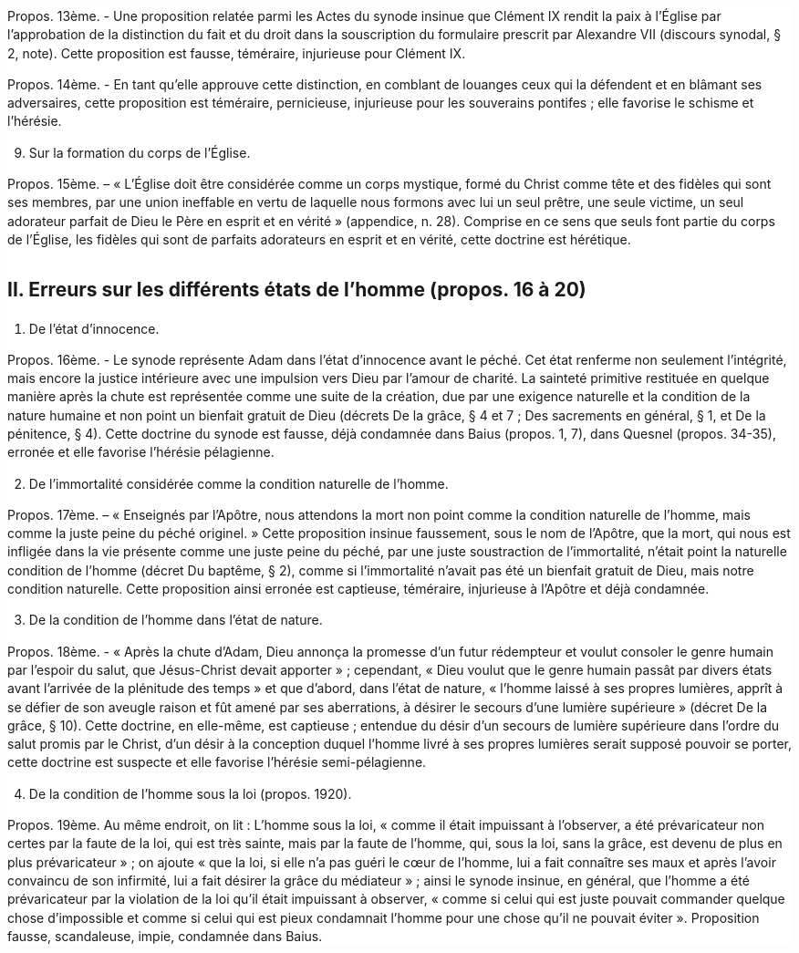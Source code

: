 Propos. 13ème. - Une proposition relatée parmi les Actes du synode insinue que Clément IX rendit la paix à l’Église par l’approbation de la distinction du fait et du droit dans la souscription du formulaire prescrit par Alexandre VII (discours synodal, § 2, note). Cette proposition est fausse, téméraire, injurieuse pour Clément IX.

Propos. 14ème. - En tant qu’elle approuve cette distinction, en comblant de louanges ceux qui la défendent et en blâmant ses adversaires, cette proposition est téméraire, pernicieuse, injurieuse pour les souverains pontifes ; elle favorise le schisme et l’hérésie.

9. Sur la formation du corps de l’Église.

Propos. 15ème. – « L’Église doit être considérée comme un corps mystique, formé du Christ comme tête et des fidèles qui sont ses membres, par une union ineffable en vertu de laquelle nous formons avec lui un seul prêtre, une seule victime, un seul adorateur parfait de Dieu le Père en esprit et en vérité » (appendice, n. 28). Comprise en ce sens que seuls font partie du corps de l’Église, les fidèles qui sont de parfaits adorateurs en esprit et en vérité, cette doctrine est hérétique.

## II. Erreurs sur les différents états de l’homme (propos. 16 à 20)

1. De l’état d’innocence.

Propos. 16ème. - Le synode représente Adam dans l’état d’innocence avant le péché. Cet état renferme non seulement l’intégrité, mais encore la justice intérieure avec une impulsion vers Dieu par l’amour de charité. La sainteté primitive restituée en quelque manière après la chute est représentée comme une suite de la création, due par une exigence naturelle et la condition de la nature humaine et non point un bienfait gratuit de Dieu (décrets De la grâce, § 4 et 7 ; Des sacrements en général, § 1, et De la pénitence, § 4). Cette doctrine du synode est fausse, déjà condamnée dans Baius (pro­pos. 1, 7), dans Quesnel (propos. 34-35), erronée et elle favorise l’hérésie pélagienne.

2. De l’immortalité considérée comme la condition naturelle de l’homme.

Propos. 17ème. – « Enseignés par l’Apôtre, nous attendons la mort non point comme la condition naturelle de l’homme, mais comme la juste peine du péché originel. » Cette proposition insinue faussement, sous le nom de l’Apôtre, que la mort, qui nous est infligée dans la vie présente comme une juste peine du péché, par une juste soustraction de l’immortalité, n’était point la naturelle condition de l’homme (décret Du baptême, § 2), comme si l’immortalité n’avait pas été un bienfait gratuit de Dieu, mais notre condition naturelle. Cette proposition ainsi erronée est captieuse, téméraire, injurieuse à l’Apôtre et déjà condamnée.

3. De la condition de l’homme dans l’état de nature.

Propos. 18ème. - « Après la chute d’Adam, Dieu annonça la promesse d’un futur rédempteur et voulut consoler le genre humain par l’espoir du salut, que Jésus-Christ devait apporter » ; cependant, « Dieu voulut que le genre humain passât par divers états avant l’arrivée de la plénitude des temps » et que d’abord, dans l’état de nature, « l’homme laissé à ses propres lumières, apprît à se défier de son aveugle raison et fût amené par ses aberrations, à désirer le secours d’une lumière supérieure » (décret De la grâce, § 10). Cette doctrine, en elle-même, est captieuse ; entendue du désir d’un secours de lumière supérieure dans l’ordre du salut promis par le Christ, d’un désir à la conception duquel l’homme livré à ses propres lumières serait supposé pouvoir se porter, cette doctrine est suspecte et elle favorise l’hérésie semi-pélagienne.

4. De la condition de l’homme sous la loi (propos. 19­20).

Propos. 19ème. Au même endroit, on lit : L’homme sous la loi, « comme il était impuissant à l’observer, a été prévaricateur non certes par la faute de la loi, qui est très sainte, mais par la faute de l’homme, qui, sous la loi, sans la grâce, est devenu de plus en plus prévaricateur » ; on ajoute « que la loi, si elle n’a pas guéri le cœur de l’homme, lui a fait connaître ses maux et après l’avoir convaincu de son infirmité, lui a fait désirer la grâce du médiateur » ; ainsi le synode insinue, en général, que l’homme a été prévaricateur par la violation de la loi qu’il était impuissant à observer, « comme si celui qui est juste pouvait commander quelque chose d’impossible et comme si celui qui est pieux condamnait l’homme pour une chose qu’il ne pouvait éviter ». Proposition fausse, scandaleuse, impie, condamnée dans Baius.
